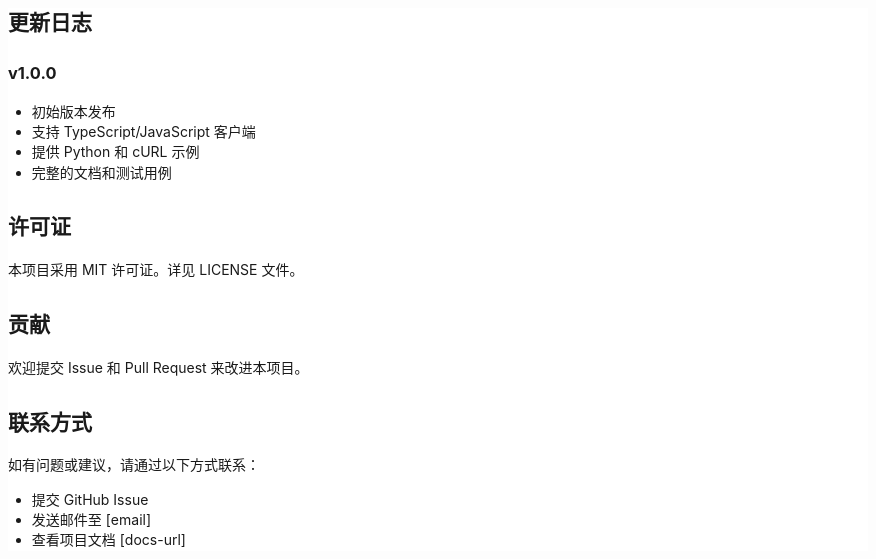 ## 更新日志

### v1.0.0

- 初始版本发布
- 支持 TypeScript/JavaScript 客户端
- 提供 Python 和 cURL 示例
- 完整的文档和测试用例

## 许可证

本项目采用 MIT 许可证。详见 LICENSE 文件。

## 贡献

欢迎提交 Issue 和 Pull Request 来改进本项目。

## 联系方式

如有问题或建议，请通过以下方式联系：

- 提交 GitHub Issue
- 发送邮件至 [email]
- 查看项目文档 [docs-url]
